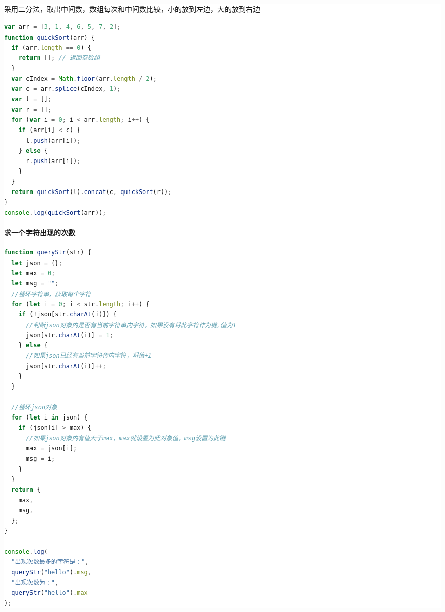 采用二分法，取出中间数，数组每次和中间数比较，小的放到左边，大的放到右边

```javascript
var arr = [3, 1, 4, 6, 5, 7, 2];
function quickSort(arr) {
  if (arr.length == 0) {
    return []; // 返回空数组
  }
  var cIndex = Math.floor(arr.length / 2);
  var c = arr.splice(cIndex, 1);
  var l = [];
  var r = [];
  for (var i = 0; i < arr.length; i++) {
    if (arr[i] < c) {
      l.push(arr[i]);
    } else {
      r.push(arr[i]);
    }
  }
  return quickSort(l).concat(c, quickSort(r));
}
console.log(quickSort(arr));
```

<a name="147ed1a3"></a>

#### 求一个字符出现的次数

```javascript
function queryStr(str) {
  let json = {};
  let max = 0;
  let msg = "";
  //循环字符串，获取每个字符
  for (let i = 0; i < str.length; i++) {
    if (!json[str.charAt(i)]) {
      //判断json对象内是否有当前字符串内字符，如果没有将此字符作为键,值为1
      json[str.charAt(i)] = 1;
    } else {
      //如果json已经有当前字符传内字符，将值+1
      json[str.charAt(i)]++;
    }
  }

  //循环json对象
  for (let i in json) {
    if (json[i] > max) {
      //如果json对象内有值大于max，max就设置为此对象值，msg设置为此键
      max = json[i];
      msg = i;
    }
  }
  return {
    max,
    msg,
  };
}

console.log(
  "出现次数最多的字符是：",
  queryStr("hello").msg,
  "出现次数为：",
  queryStr("hello").max
);
```
